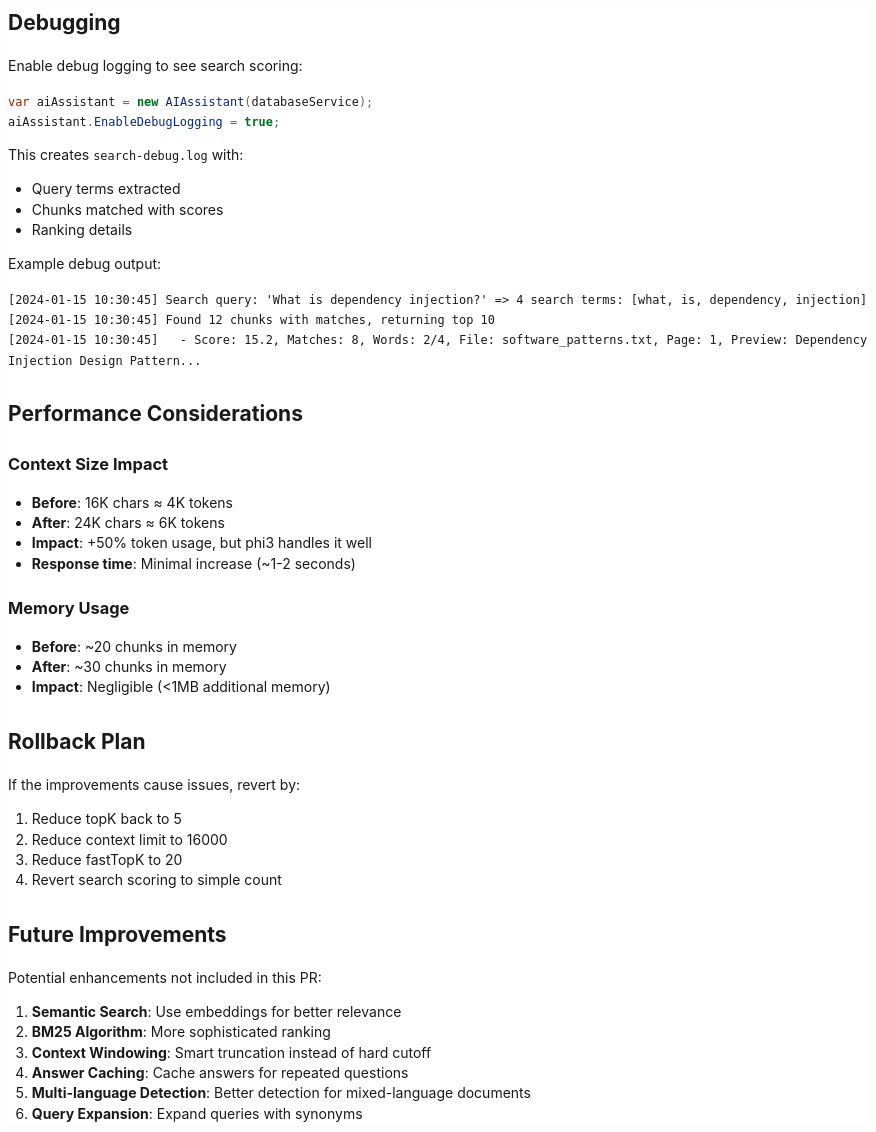 ## Debugging

Enable debug logging to see search scoring:

```csharp
var aiAssistant = new AIAssistant(databaseService);
aiAssistant.EnableDebugLogging = true;
```

This creates `search-debug.log` with:
- Query terms extracted
- Chunks matched with scores
- Ranking details

Example debug output:
```
[2024-01-15 10:30:45] Search query: 'What is dependency injection?' => 4 search terms: [what, is, dependency, injection]
[2024-01-15 10:30:45] Found 12 chunks with matches, returning top 10
[2024-01-15 10:30:45]   - Score: 15.2, Matches: 8, Words: 2/4, File: software_patterns.txt, Page: 1, Preview: Dependency Injection Design Pattern...
```

## Performance Considerations

### Context Size Impact

- **Before**: 16K chars ≈ 4K tokens
- **After**: 24K chars ≈ 6K tokens
- **Impact**: +50% token usage, but phi3 handles it well
- **Response time**: Minimal increase (~1-2 seconds)

### Memory Usage

- **Before**: ~20 chunks in memory
- **After**: ~30 chunks in memory
- **Impact**: Negligible (<1MB additional memory)

## Rollback Plan

If the improvements cause issues, revert by:

1. Reduce topK back to 5
2. Reduce context limit to 16000
3. Reduce fastTopK to 20
4. Revert search scoring to simple count

## Future Improvements

Potential enhancements not included in this PR:

1. **Semantic Search**: Use embeddings for better relevance
2. **BM25 Algorithm**: More sophisticated ranking
3. **Context Windowing**: Smart truncation instead of hard cutoff
4. **Answer Caching**: Cache answers for repeated questions
5. **Multi-language Detection**: Better detection for mixed-language documents
6. **Query Expansion**: Expand queries with synonyms
